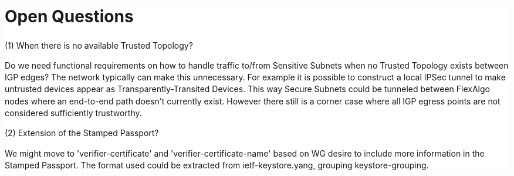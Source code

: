 # Open Questions

(1) When there is no available Trusted Topology?

Do we need functional requirements on how to handle traffic to/from Sensitive Subnets when no Trusted Topology exists between IGP edges?  The network typically can make this unnecessary.    For example it is possible to construct a local IPSec tunnel to make untrusted devices appear as Transparently-Transited Devices.  This way Secure Subnets could be tunneled between FlexAlgo nodes where an end-to-end path doesn't currently exist.  However there still is a corner case where all IGP egress points are not considered sufficiently trustworthy.

(2) Extension of the Stamped Passport?

We might move to 'verifier-certificate' and 'verifier-certificate-name' based on WG desire to include more information in the Stamped Passport.  The format used could be extracted from ietf-keystore.yang, grouping keystore-grouping.
